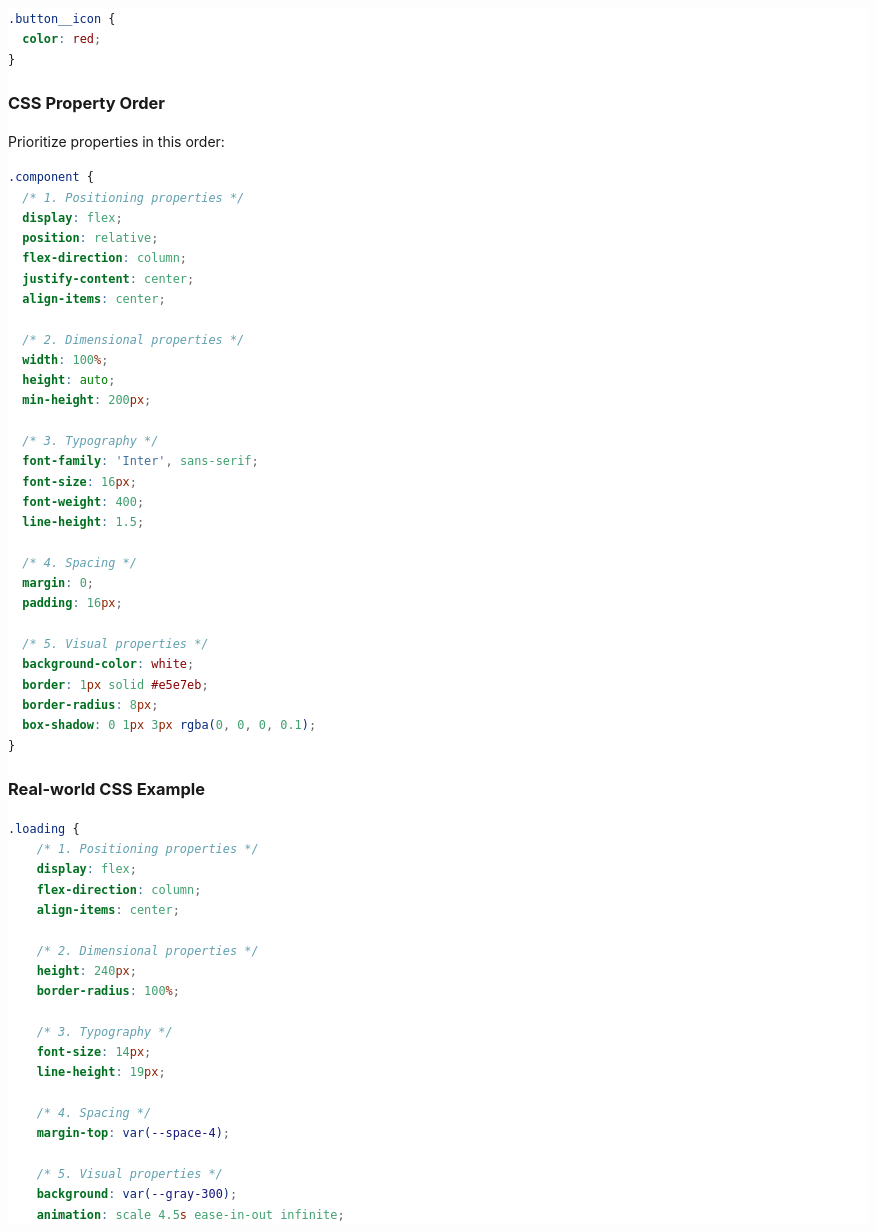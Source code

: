 ```css
.button__icon {
  color: red;
}
```

### CSS Property Order

Prioritize properties in this order:

```css
.component {
  /* 1. Positioning properties */
  display: flex;
  position: relative;
  flex-direction: column;
  justify-content: center;
  align-items: center;
  
  /* 2. Dimensional properties */
  width: 100%;
  height: auto;
  min-height: 200px;
  
  /* 3. Typography */
  font-family: 'Inter', sans-serif;
  font-size: 16px;
  font-weight: 400;
  line-height: 1.5;
  
  /* 4. Spacing */
  margin: 0;
  padding: 16px;
  
  /* 5. Visual properties */
  background-color: white;
  border: 1px solid #e5e7eb;
  border-radius: 8px;
  box-shadow: 0 1px 3px rgba(0, 0, 0, 0.1);
}
```

### Real-world CSS Example

```css
.loading {
    /* 1. Positioning properties */
    display: flex;
    flex-direction: column;
    align-items: center;

    /* 2. Dimensional properties */
    height: 240px;
    border-radius: 100%;

    /* 3. Typography */
    font-size: 14px;
    line-height: 19px;

    /* 4. Spacing */
    margin-top: var(--space-4);

    /* 5. Visual properties */
    background: var(--gray-300);
    animation: scale 4.5s ease-in-out infinite;
```
